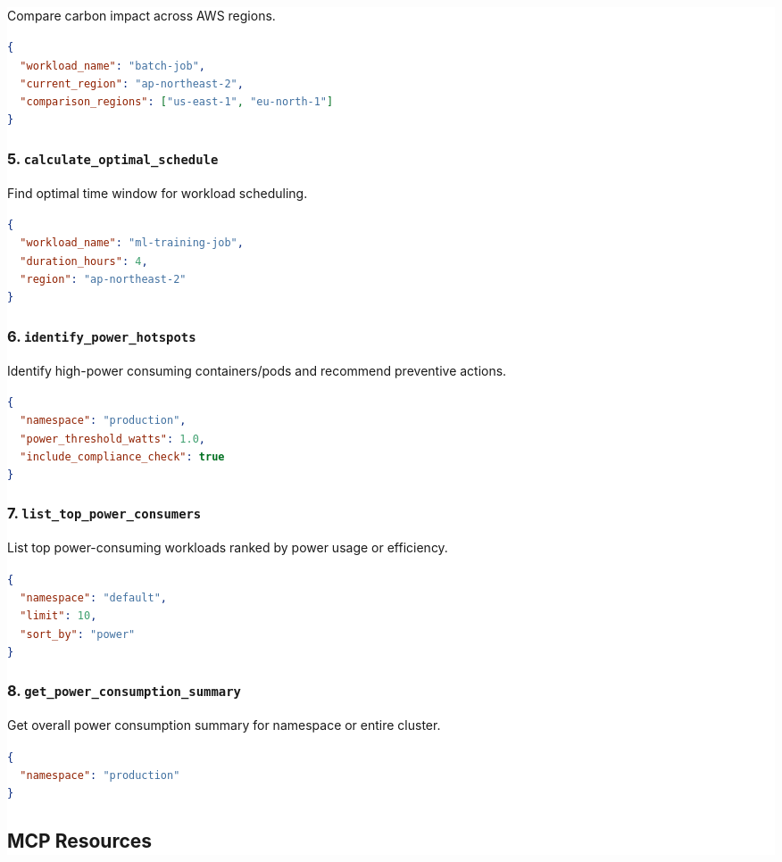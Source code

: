 Compare carbon impact across AWS regions.

```json
{
  "workload_name": "batch-job",
  "current_region": "ap-northeast-2",
  "comparison_regions": ["us-east-1", "eu-north-1"]
}
```

### 5. `calculate_optimal_schedule`

Find optimal time window for workload scheduling.

```json
{
  "workload_name": "ml-training-job",
  "duration_hours": 4,
  "region": "ap-northeast-2"
}
```

### 6. `identify_power_hotspots`

Identify high-power consuming containers/pods and recommend preventive actions.

```json
{
  "namespace": "production",
  "power_threshold_watts": 1.0,
  "include_compliance_check": true
}
```

### 7. `list_top_power_consumers`

List top power-consuming workloads ranked by power usage or efficiency.

```json
{
  "namespace": "default",
  "limit": 10,
  "sort_by": "power"
}
```

### 8. `get_power_consumption_summary`

Get overall power consumption summary for namespace or entire cluster.

```json
{
  "namespace": "production"
}
```

## MCP Resources
